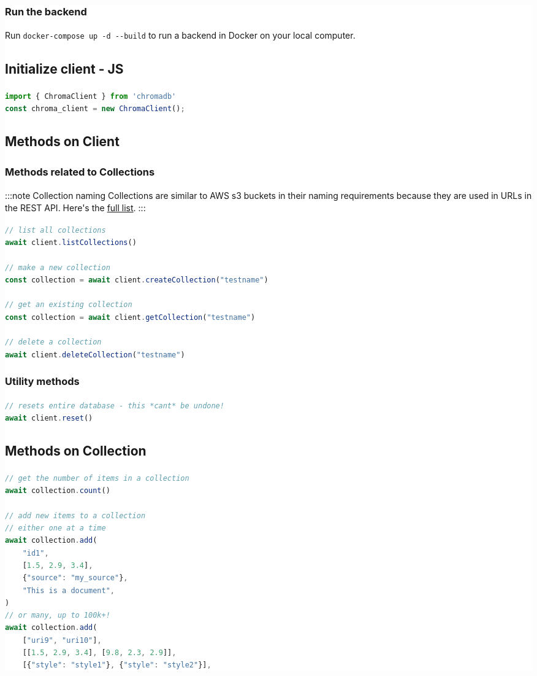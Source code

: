 ```python
```

</TabItem>
<TabItem value="js" label="JavaScript">

### Run the backend

Run `docker-compose up -d --build` to run a backend in Docker on your local computer. 

## Initialize client - JS

```javascript
import { ChromaClient } from 'chromadb'
const chroma_client = new ChromaClient();
```

## Methods on Client

### Methods related to Collections

:::note Collection naming
Collections are similar to AWS s3 buckets in their naming requirements because they are used in URLs in the REST API. Here's the [full list](/api-guide#creating-inspecting-and-deleting-collections).
:::

```javascript
// list all collections
await client.listCollections()

// make a new collection
const collection = await client.createCollection("testname")

// get an existing collection
const collection = await client.getCollection("testname")

// delete a collection
await client.deleteCollection("testname")
```

### Utility methods

```javascript
// resets entire database - this *cant* be undone!
await client.reset()
```

## Methods on Collection

```javascript
// get the number of items in a collection
await collection.count()

// add new items to a collection
// either one at a time
await collection.add(
    "id1",
    [1.5, 2.9, 3.4],
    {"source": "my_source"},
    "This is a document",
) 
// or many, up to 100k+!
await collection.add(
    ["uri9", "uri10"],
    [[1.5, 2.9, 3.4], [9.8, 2.3, 2.9]],
    [{"style": "style1"}, {"style": "style2"}],
```